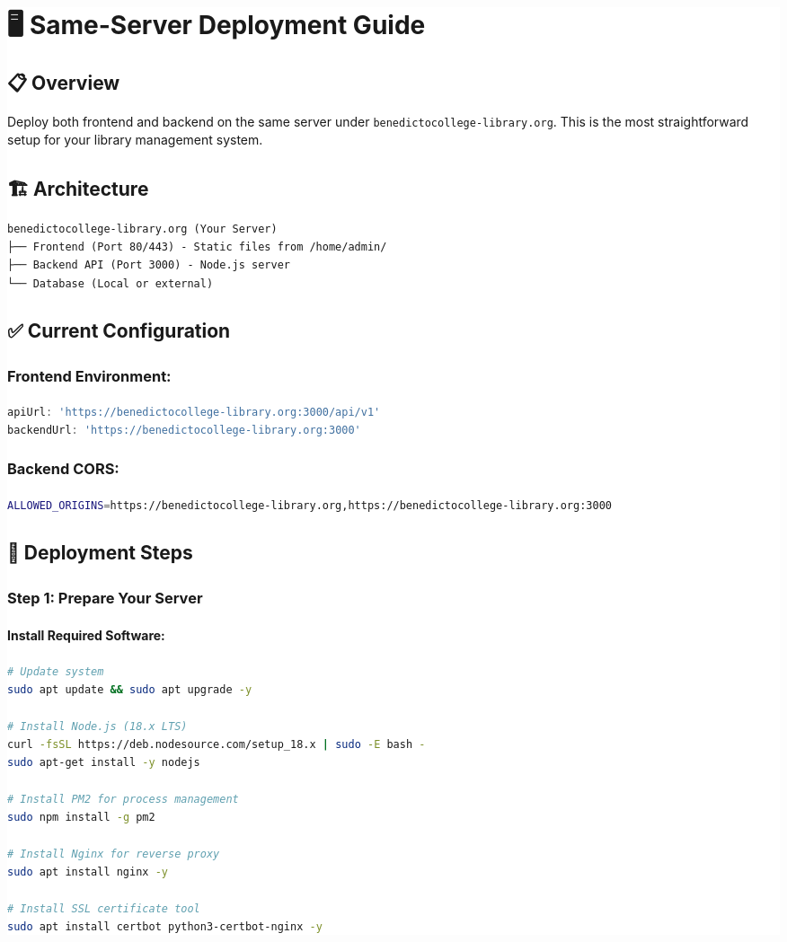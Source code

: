 # 🖥️ Same-Server Deployment Guide

## 📋 Overview

Deploy both frontend and backend on the same server under `benedictocollege-library.org`. This is the most straightforward setup for your library management system.

## 🏗️ Architecture

```
benedictocollege-library.org (Your Server)
├── Frontend (Port 80/443) - Static files from /home/admin/
├── Backend API (Port 3000) - Node.js server
└── Database (Local or external)
```

## ✅ Current Configuration

### **Frontend Environment:**
```typescript
apiUrl: 'https://benedictocollege-library.org:3000/api/v1'
backendUrl: 'https://benedictocollege-library.org:3000'
```

### **Backend CORS:**
```bash
ALLOWED_ORIGINS=https://benedictocollege-library.org,https://benedictocollege-library.org:3000
```

## 🚀 Deployment Steps

### **Step 1: Prepare Your Server**

#### **Install Required Software:**
```bash
# Update system
sudo apt update && sudo apt upgrade -y

# Install Node.js (18.x LTS)
curl -fsSL https://deb.nodesource.com/setup_18.x | sudo -E bash -
sudo apt-get install -y nodejs

# Install PM2 for process management
sudo npm install -g pm2

# Install Nginx for reverse proxy
sudo apt install nginx -y

# Install SSL certificate tool
sudo apt install certbot python3-certbot-nginx -y
```
